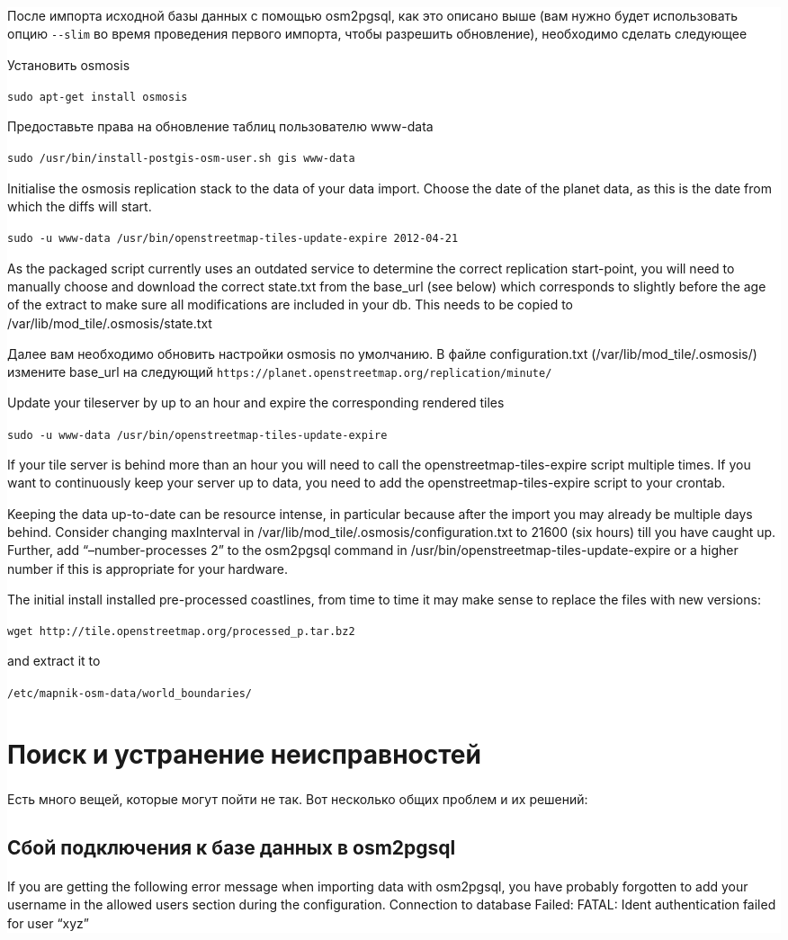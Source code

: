 После импорта исходной базы данных с помощью osm2pgsql, как это описано выше (вам нужно будет использовать опцию ``--slim`` во время проведения первого импорта, чтобы разрешить обновление), необходимо сделать следующее

Установить osmosis

    sudo apt-get install osmosis

Предоставьте права на обновление таблиц пользователю www-data

    sudo /usr/bin/install-postgis-osm-user.sh gis www-data

Initialise the osmosis replication stack to the data of your data import. Choose the date of the planet data, as this is the date from which the diffs will start.

    sudo -u www-data /usr/bin/openstreetmap-tiles-update-expire 2012-04-21

As the packaged script currently uses an outdated service to determine the correct replication start-point, you will need to manually choose and download the correct state.txt from the base_url (see below) which corresponds to slightly before the age of the extract to make sure all modifications are included in your db. This needs to be copied to /var/lib/mod_tile/.osmosis/state.txt

Далее вам необходимо обновить настройки osmosis по умолчанию. В файле configuration.txt (/var/lib/mod_tile/.osmosis/) измените base_url на следующий 
`https://planet.openstreetmap.org/replication/minute/`

Update your tileserver by up to an hour and expire the corresponding rendered tiles

    sudo -u www-data /usr/bin/openstreetmap-tiles-update-expire

If your tile server is behind more than an hour you will need to call the openstreetmap-tiles-expire script multiple times. If you want to continuously keep your server up to data, you need to add the openstreetmap-tiles-expire script to your crontab.

Keeping the data up-to-date can be resource intense, in particular because after the import you may already be multiple days behind. Consider changing maxInterval in /var/lib/mod_tile/.osmosis/configuration.txt to 21600 (six hours) till you have caught up. Further, add “–number-processes 2” to the osm2pgsql command in /usr/bin/openstreetmap-tiles-update-expire or a higher number if this is appropriate for your hardware.

The initial install installed pre-processed coastlines, from time to time it may make sense to replace the files with new versions:

    wget http://tile.openstreetmap.org/processed_p.tar.bz2

and extract it to

    /etc/mapnik-osm-data/world_boundaries/

# Поиск и устранение неисправностей

Есть много вещей, которые могут пойти не так. Вот несколько общих проблем и их решений:

## Сбой подключения к базе данных в osm2pgsql

If you are getting the following error message when importing data with osm2pgsql, you have probably forgotten to add your username in the allowed users section during the configuration. Connection to database Failed: FATAL: Ident authentication failed for user “xyz”

